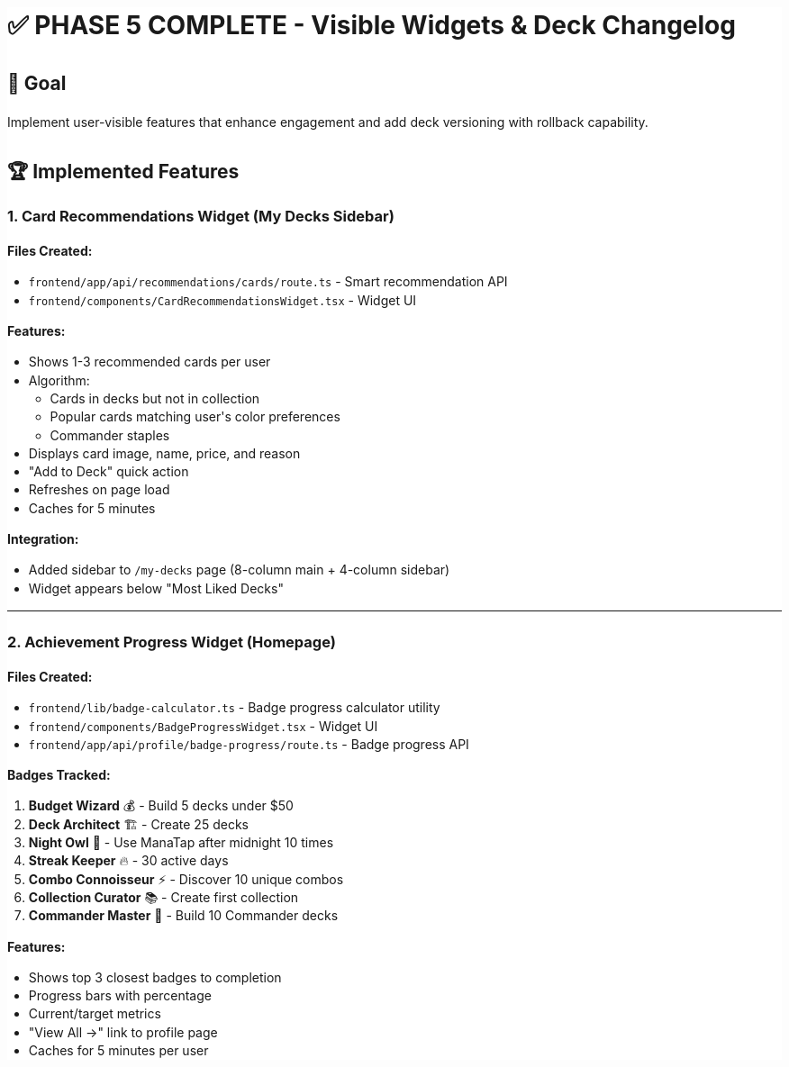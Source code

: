 # ✅ PHASE 5 COMPLETE - Visible Widgets & Deck Changelog

## 🎯 Goal
Implement user-visible features that enhance engagement and add deck versioning with rollback capability.

## 🏆 Implemented Features

### 1. Card Recommendations Widget (My Decks Sidebar)
**Files Created:**
- `frontend/app/api/recommendations/cards/route.ts` - Smart recommendation API
- `frontend/components/CardRecommendationsWidget.tsx` - Widget UI

**Features:**
- Shows 1-3 recommended cards per user
- Algorithm:
  - Cards in decks but not in collection
  - Popular cards matching user's color preferences
  - Commander staples
- Displays card image, name, price, and reason
- "Add to Deck" quick action
- Refreshes on page load
- Caches for 5 minutes

**Integration:**
- Added sidebar to `/my-decks` page (8-column main + 4-column sidebar)
- Widget appears below "Most Liked Decks"

---

### 2. Achievement Progress Widget (Homepage)
**Files Created:**
- `frontend/lib/badge-calculator.ts` - Badge progress calculator utility
- `frontend/components/BadgeProgressWidget.tsx` - Widget UI
- `frontend/app/api/profile/badge-progress/route.ts` - Badge progress API

**Badges Tracked:**
1. **Budget Wizard** 💰 - Build 5 decks under $50
2. **Deck Architect** 🏗️ - Create 25 decks
3. **Night Owl** 🦉 - Use ManaTap after midnight 10 times
4. **Streak Keeper** 🔥 - 30 active days
5. **Combo Connoisseur** ⚡ - Discover 10 unique combos
6. **Collection Curator** 📚 - Create first collection
7. **Commander Master** 👑 - Build 10 Commander decks

**Features:**
- Shows top 3 closest badges to completion
- Progress bars with percentage
- Current/target metrics
- "View All →" link to profile page
- Caches for 5 minutes per user
